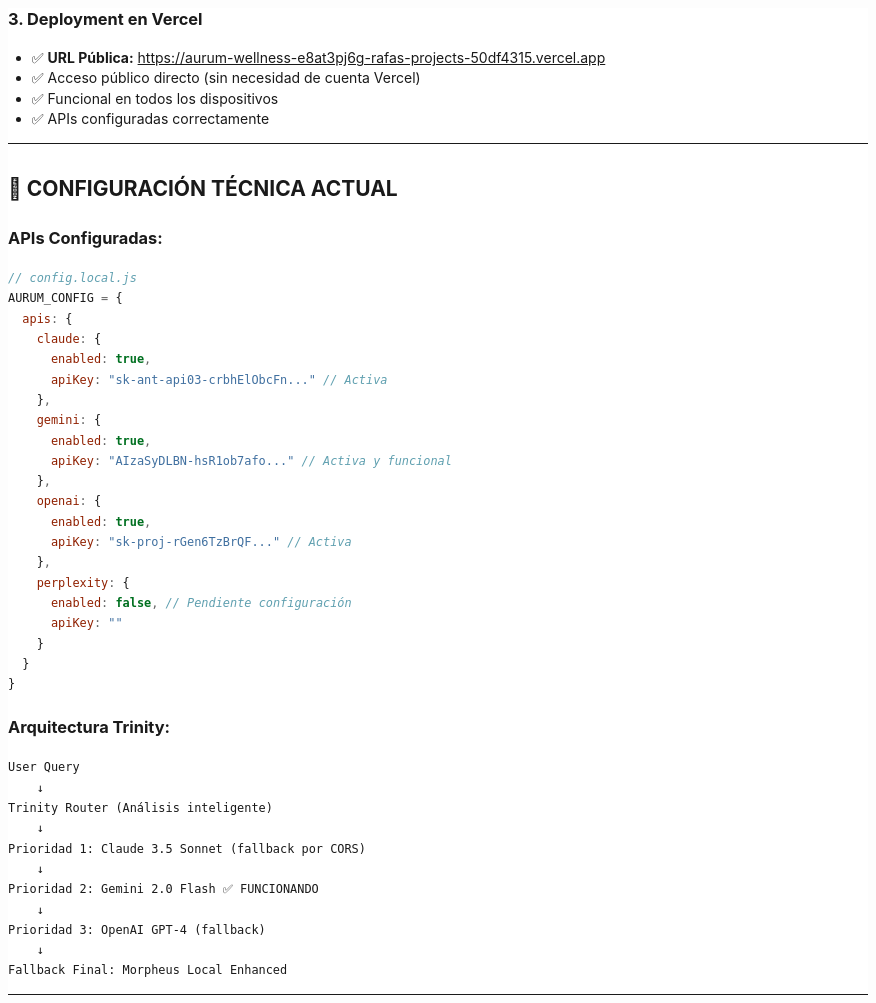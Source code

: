 ### 3. Deployment en Vercel

- ✅ **URL Pública:** https://aurum-wellness-e8at3pj6g-rafas-projects-50df4315.vercel.app
- ✅ Acceso público directo (sin necesidad de cuenta Vercel)
- ✅ Funcional en todos los dispositivos
- ✅ APIs configuradas correctamente

---

## 🔧 CONFIGURACIÓN TÉCNICA ACTUAL

### APIs Configuradas:

```javascript
// config.local.js
AURUM_CONFIG = {
  apis: {
    claude: {
      enabled: true,
      apiKey: "sk-ant-api03-crbhElObcFn..." // Activa
    },
    gemini: {
      enabled: true,
      apiKey: "AIzaSyDLBN-hsR1ob7afo..." // Activa y funcional
    },
    openai: {
      enabled: true,
      apiKey: "sk-proj-rGen6TzBrQF..." // Activa
    },
    perplexity: {
      enabled: false, // Pendiente configuración
      apiKey: ""
    }
  }
}
```

### Arquitectura Trinity:

```
User Query
    ↓
Trinity Router (Análisis inteligente)
    ↓
Prioridad 1: Claude 3.5 Sonnet (fallback por CORS)
    ↓
Prioridad 2: Gemini 2.0 Flash ✅ FUNCIONANDO
    ↓
Prioridad 3: OpenAI GPT-4 (fallback)
    ↓
Fallback Final: Morpheus Local Enhanced
```

---